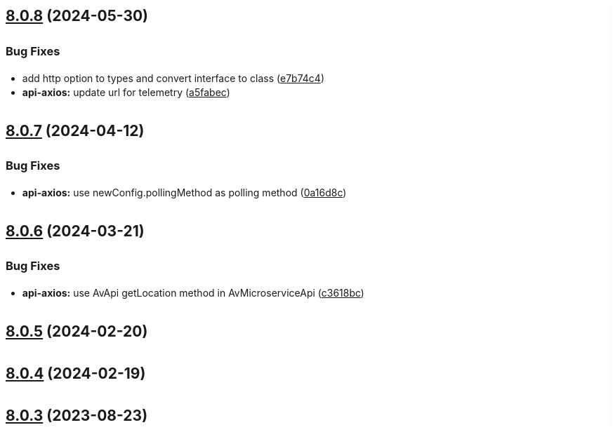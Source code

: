 

## [8.0.8](https://github.com/Availity/sdk-js/compare/@availity/api-axios@8.0.7...@availity/api-axios@8.0.8) (2024-05-30)


### Bug Fixes

* add http option to types and convert interface to class ([e7b74c4](https://github.com/Availity/sdk-js/commit/e7b74c4b78a4367a6cdeae6c86ad5df585ab65f0))
* **api-axios:** update url for telemetry ([a5fabec](https://github.com/Availity/sdk-js/commit/a5fabec2e38dfdf7661ed47f4806dc56a6c2be1b))



## [8.0.7](https://github.com/Availity/sdk-js/compare/@availity/api-axios@8.0.6...@availity/api-axios@8.0.7) (2024-04-12)


### Bug Fixes

* **api-axios:** use newConfig.pollingMethod as polling method ([0a16d8c](https://github.com/Availity/sdk-js/commit/0a16d8c8583321beac58d3acc5fc8ac74b4d9990))



## [8.0.6](https://github.com/Availity/sdk-js/compare/@availity/api-axios@8.0.5...@availity/api-axios@8.0.6) (2024-03-21)


### Bug Fixes

* **api-axios:** use AvApi getLocation method in AvMicroserviceApi ([c3618bc](https://github.com/Availity/sdk-js/commit/c3618bcea650fde98a76c9ce30f453a60715f7bb))



## [8.0.5](https://github.com/Availity/sdk-js/compare/@availity/api-axios@8.0.4...@availity/api-axios@8.0.5) (2024-02-20)



## [8.0.4](https://github.com/Availity/sdk-js/compare/@availity/api-axios@8.0.3...@availity/api-axios@8.0.4) (2024-02-19)



## [8.0.3](https://github.com/Availity/sdk-js/compare/@availity/api-axios@8.0.2...@availity/api-axios@8.0.3) (2023-08-23)
